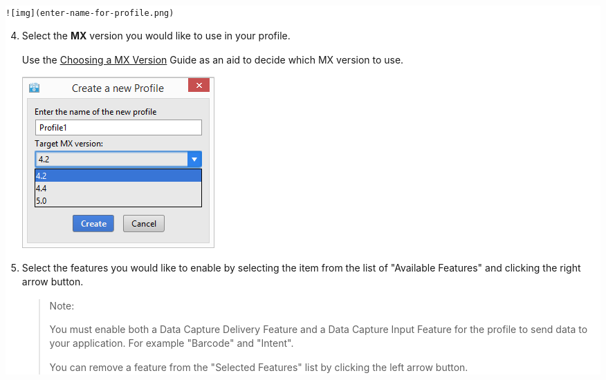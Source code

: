 	![img](enter-name-for-profile.png)  
4. Select the **MX** version you would like to use in your profile.
	
	Use the [Choosing a MX Version](/mx/choosing-a-version/) Guide as an aid to decide which MX version to use.

	![img](select-mx-version-for-profile.png)

5. Select the features you would like to enable by selecting the item from the list of "Available Features" and clicking the right arrow button.
	>Note:  
	>
	> You must enable both a Data Capture Delivery Feature and a Data Capture Input Feature for the profile to send data to your application. For example "Barcode" and "Intent".
	>
	> You can remove a feature from the "Selected Features" list by clicking the left arrow button.
